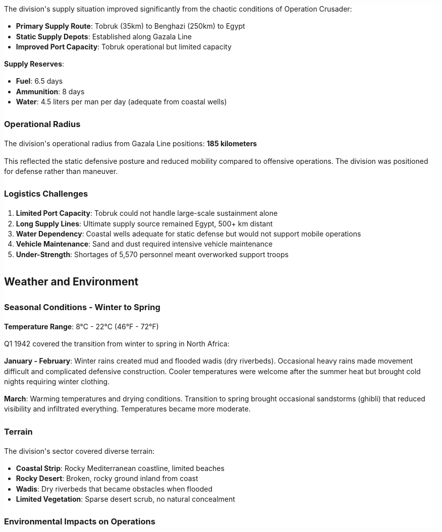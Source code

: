 The division's supply situation improved significantly from the chaotic conditions of Operation Crusader:

- **Primary Supply Route**: Tobruk (35km) to Benghazi (250km) to Egypt
- **Static Supply Depots**: Established along Gazala Line
- **Improved Port Capacity**: Tobruk operational but limited capacity

**Supply Reserves**:
- **Fuel**: 6.5 days
- **Ammunition**: 8 days
- **Water**: 4.5 liters per man per day (adequate from coastal wells)

### Operational Radius

The division's operational radius from Gazala Line positions: **185 kilometers**

This reflected the static defensive posture and reduced mobility compared to offensive operations. The division was positioned for defense rather than maneuver.

### Logistics Challenges

1. **Limited Port Capacity**: Tobruk could not handle large-scale sustainment alone
2. **Long Supply Lines**: Ultimate supply source remained Egypt, 500+ km distant
3. **Water Dependency**: Coastal wells adequate for static defense but would not support mobile operations
4. **Vehicle Maintenance**: Sand and dust required intensive vehicle maintenance
5. **Under-Strength**: Shortages of 5,570 personnel meant overworked support troops

## Weather and Environment

### Seasonal Conditions - Winter to Spring

**Temperature Range**: 8°C - 22°C (46°F - 72°F)

Q1 1942 covered the transition from winter to spring in North Africa:

**January - February**: Winter rains created mud and flooded wadis (dry riverbeds). Occasional heavy rains made movement difficult and complicated defensive construction. Cooler temperatures were welcome after the summer heat but brought cold nights requiring winter clothing.

**March**: Warming temperatures and drying conditions. Transition to spring brought occasional sandstorms (ghibli) that reduced visibility and infiltrated everything. Temperatures became more moderate.

### Terrain

The division's sector covered diverse terrain:

- **Coastal Strip**: Rocky Mediterranean coastline, limited beaches
- **Rocky Desert**: Broken, rocky ground inland from coast
- **Wadis**: Dry riverbeds that became obstacles when flooded
- **Limited Vegetation**: Sparse desert scrub, no natural concealment

### Environmental Impacts on Operations
